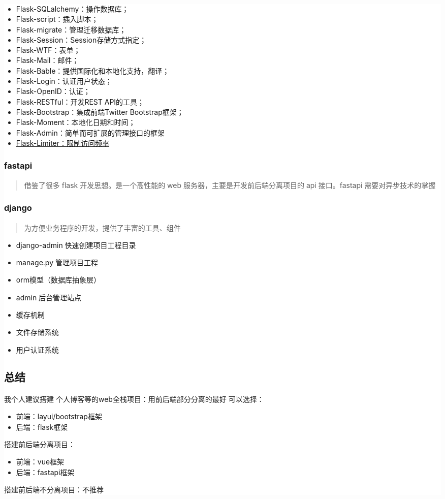- Flask-SQLalchemy：操作数据库；
- Flask-script：插入脚本；
- Flask-migrate：管理迁移数据库；
- Flask-Session：Session存储方式指定；
- Flask-WTF：表单；
- Flask-Mail：邮件；
- Flask-Bable：提供国际化和本地化支持，翻译；
- Flask-Login：认证用户状态；
- Flask-OpenID：认证；
- Flask-RESTful：开发REST API的工具；
- Flask-Bootstrap：集成前端Twitter Bootstrap框架；
- Flask-Moment：本地化日期和时间；
- Flask-Admin：简单而可扩展的管理接口的框架
- <a href="/flask/flask-limiter.html">Flask-Limiter：限制访问频率</a>

### fastapi

<blockquote>
<p>
借鉴了很多 flask 开发思想。是一个高性能的 web 服务器，主要是开发前后端分离项目的 api 接口。fastapi 需要对异步技术的掌握
</p>
</blockquote> 

### django

<blockquote>
<p>
为方便业务程序的开发，提供了丰富的工具、组件
</p>
</blockquote> 

- django-admin 快速创建项目工程目录

- manage.py 管理项目工程

- orm模型（数据库抽象层）

- admin 后台管理站点

- 缓存机制

- 文件存储系统

- 用户认证系统

## 总结

我个人建议搭建 个人博客等的web全栈项目：用前后端部分分离的最好 可以选择：
- 前端：layui/bootstrap框架
- 后端：flask框架

搭建前后端分离项目：

- 前端：vue框架 
- 后端：fastapi框架

搭建前后端不分离项目：不推荐